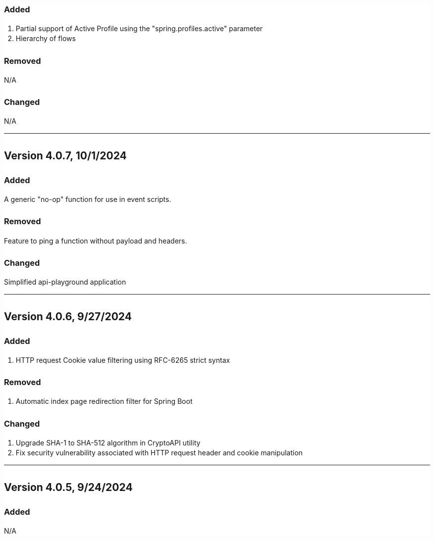 ### Added

1. Partial support of Active Profile using the "spring.profiles.active" parameter
2. Hierarchy of flows

### Removed

N/A

### Changed

N/A

---
## Version 4.0.7, 10/1/2024

### Added

A generic "no-op" function for use in event scripts.

### Removed

Feature to ping a function without payload and headers.

### Changed

Simplified api-playground application

---
## Version 4.0.6, 9/27/2024

### Added

1. HTTP request Cookie value filtering using RFC-6265 strict syntax

### Removed

1. Automatic index page redirection filter for Spring Boot

### Changed

1. Upgrade SHA-1 to SHA-512 algorithm in CryptoAPI utility
2. Fix security vulnerability associated with HTTP request header and cookie manipulation

---
## Version 4.0.5, 9/24/2024

### Added

N/A
